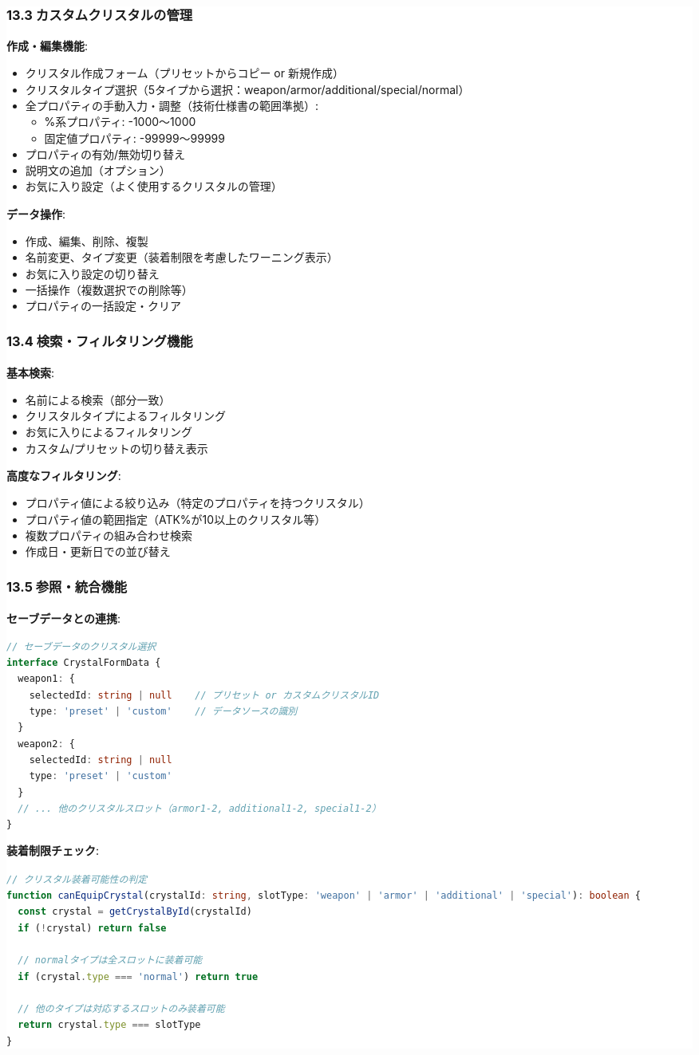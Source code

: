 ### 13.3 カスタムクリスタルの管理

**作成・編集機能**:
- クリスタル作成フォーム（プリセットからコピー or 新規作成）
- クリスタルタイプ選択（5タイプから選択：weapon/armor/additional/special/normal）
- 全プロパティの手動入力・調整（技術仕様書の範囲準拠）:
  - %系プロパティ: -1000～1000
  - 固定値プロパティ: -99999～99999
- プロパティの有効/無効切り替え
- 説明文の追加（オプション）
- お気に入り設定（よく使用するクリスタルの管理）

**データ操作**:
- 作成、編集、削除、複製
- 名前変更、タイプ変更（装着制限を考慮したワーニング表示）
- お気に入り設定の切り替え
- 一括操作（複数選択での削除等）
- プロパティの一括設定・クリア

### 13.4 検索・フィルタリング機能

**基本検索**:
- 名前による検索（部分一致）
- クリスタルタイプによるフィルタリング
- お気に入りによるフィルタリング
- カスタム/プリセットの切り替え表示

**高度なフィルタリング**:
- プロパティ値による絞り込み（特定のプロパティを持つクリスタル）
- プロパティ値の範囲指定（ATK%が10以上のクリスタル等）
- 複数プロパティの組み合わせ検索
- 作成日・更新日での並び替え

### 13.5 参照・統合機能

**セーブデータとの連携**:
```typescript
// セーブデータのクリスタル選択
interface CrystalFormData {
  weapon1: {
    selectedId: string | null    // プリセット or カスタムクリスタルID
    type: 'preset' | 'custom'    // データソースの識別
  }
  weapon2: {
    selectedId: string | null
    type: 'preset' | 'custom'
  }
  // ... 他のクリスタルスロット（armor1-2, additional1-2, special1-2）
}
```

**装着制限チェック**:
```typescript
// クリスタル装着可能性の判定
function canEquipCrystal(crystalId: string, slotType: 'weapon' | 'armor' | 'additional' | 'special'): boolean {
  const crystal = getCrystalById(crystalId)
  if (!crystal) return false
  
  // normalタイプは全スロットに装着可能
  if (crystal.type === 'normal') return true
  
  // 他のタイプは対応するスロットのみ装着可能
  return crystal.type === slotType
}
```